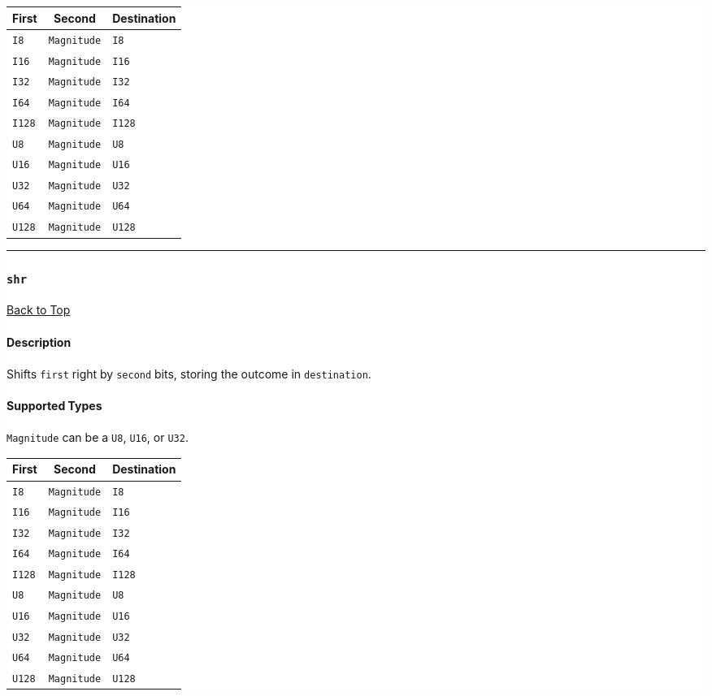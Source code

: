 | First  | Second      | Destination |
|--------|-------------|-------------|
| `I8`   | `Magnitude` | `I8`        |
| `I16`  | `Magnitude` | `I16`       |
| `I32`  | `Magnitude` | `I32`       |
| `I64`  | `Magnitude` | `I64`       |
| `I128` | `Magnitude` | `I128`      |
| `U8`   | `Magnitude` | `U8`        |
| `U16`  | `Magnitude` | `U16`       |
| `U32`  | `Magnitude` | `U32`       |
| `U64`  | `Magnitude` | `U64`       |
| `U128` | `Magnitude` | `U128`      |

***

### `shr`

[Back to Top](#table-of-standard-opcodes)

#### Description

Shifts `first` right by `second` bits, storing the outcome in `destination`.

#### Supported Types

`Magnitude` can be a `U8`, `U16`, or `U32`.

| First  | Second      | Destination |
|--------|-------------|-------------|
| `I8`   | `Magnitude` | `I8`        |
| `I16`  | `Magnitude` | `I16`       |
| `I32`  | `Magnitude` | `I32`       |
| `I64`  | `Magnitude` | `I64`       |
| `I128` | `Magnitude` | `I128`      |
| `U8`   | `Magnitude` | `U8`        |
| `U16`  | `Magnitude` | `U16`       |
| `U32`  | `Magnitude` | `U32`       |
| `U64`  | `Magnitude` | `U64`       |
| `U128` | `Magnitude` | `U128`      |
